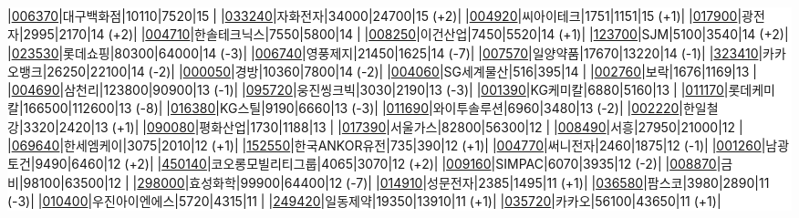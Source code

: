 |[006370](https://finance.daum.net/quotes/A006370)|대구백화점|10110|7520|15 |
|[033240](https://finance.daum.net/quotes/A033240)|자화전자|34000|24700|15 (+2)|
|[004920](https://finance.daum.net/quotes/A004920)|씨아이테크|1751|1151|15 (+1)|
|[017900](https://finance.daum.net/quotes/A017900)|광전자|2995|2170|14 (+2)|
|[004710](https://finance.daum.net/quotes/A004710)|한솔테크닉스|7550|5800|14 |
|[008250](https://finance.daum.net/quotes/A008250)|이건산업|7450|5520|14 (+1)|
|[123700](https://finance.daum.net/quotes/A123700)|SJM|5100|3540|14 (+2)|
|[023530](https://finance.daum.net/quotes/A023530)|롯데쇼핑|80300|64000|14 (-3)|
|[006740](https://finance.daum.net/quotes/A006740)|영풍제지|21450|1625|14 (-7)|
|[007570](https://finance.daum.net/quotes/A007570)|일양약품|17670|13220|14 (-1)|
|[323410](https://finance.daum.net/quotes/A323410)|카카오뱅크|26250|22100|14 (-2)|
|[000050](https://finance.daum.net/quotes/A000050)|경방|10360|7800|14 (-2)|
|[004060](https://finance.daum.net/quotes/A004060)|SG세계물산|516|395|14 |
|[002760](https://finance.daum.net/quotes/A002760)|보락|1676|1169|13 |
|[004690](https://finance.daum.net/quotes/A004690)|삼천리|123800|90900|13 (-1)|
|[095720](https://finance.daum.net/quotes/A095720)|웅진씽크빅|3030|2190|13 (-3)|
|[001390](https://finance.daum.net/quotes/A001390)|KG케미칼|6880|5160|13 |
|[011170](https://finance.daum.net/quotes/A011170)|롯데케미칼|166500|112600|13 (-8)|
|[016380](https://finance.daum.net/quotes/A016380)|KG스틸|9190|6660|13 (-3)|
|[011690](https://finance.daum.net/quotes/A011690)|와이투솔루션|6960|3480|13 (-2)|
|[002220](https://finance.daum.net/quotes/A002220)|한일철강|3320|2420|13 (+1)|
|[090080](https://finance.daum.net/quotes/A090080)|평화산업|1730|1188|13 |
|[017390](https://finance.daum.net/quotes/A017390)|서울가스|82800|56300|12 |
|[008490](https://finance.daum.net/quotes/A008490)|서흥|27950|21000|12 |
|[069640](https://finance.daum.net/quotes/A069640)|한세엠케이|3075|2010|12 (+1)|
|[152550](https://finance.daum.net/quotes/A152550)|한국ANKOR유전|735|390|12 (+1)|
|[004770](https://finance.daum.net/quotes/A004770)|써니전자|2460|1875|12 (-1)|
|[001260](https://finance.daum.net/quotes/A001260)|남광토건|9490|6460|12 (+2)|
|[450140](https://finance.daum.net/quotes/A450140)|코오롱모빌리티그룹|4065|3070|12 (+2)|
|[009160](https://finance.daum.net/quotes/A009160)|SIMPAC|6070|3935|12 (-2)|
|[008870](https://finance.daum.net/quotes/A008870)|금비|98100|63500|12 |
|[298000](https://finance.daum.net/quotes/A298000)|효성화학|99900|64400|12 (-7)|
|[014910](https://finance.daum.net/quotes/A014910)|성문전자|2385|1495|11 (+1)|
|[036580](https://finance.daum.net/quotes/A036580)|팜스코|3980|2890|11 (-3)|
|[010400](https://finance.daum.net/quotes/A010400)|우진아이엔에스|5720|4315|11 |
|[249420](https://finance.daum.net/quotes/A249420)|일동제약|19350|13910|11 (+1)|
|[035720](https://finance.daum.net/quotes/A035720)|카카오|56100|43650|11 (+1)|